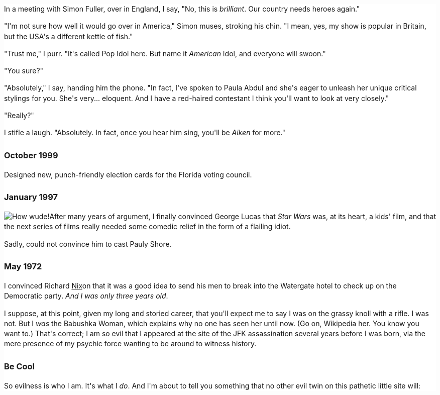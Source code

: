 
In a meeting with Simon Fuller, over in England, I say, "No, this is *brilliant*. Our country needs heroes again."


"I'm not sure how well it would go over in America," Simon muses, stroking his chin. "I mean, yes, my show is popular in Britain, but the USA's a different kettle of fish."


"Trust me," I purr. "It's called Pop Idol here. But name it *American* Idol, and everyone will swoon." 


"You sure?" 


"Absolutely," I say, handing him the phone. "In fact, I've spoken to Paula Abdul and she's eager to unleash her unique critical stylings for you. She's very... eloquent. And I have a red-haired contestant I think you'll want to look at very closely."


"Really?"


I stifle a laugh. "Absolutely. In fact, once you hear him sing, you'll be *Aiken* for more." 


### October 1999


Designed new, punch-friendly election cards for the Florida voting council. 


### January 1997


![How wude!](https://media.magic.wizards.com/image_legacy_migration/magic/images/mtgcom/fcpics/serious/tf88_JarJar.jpg)After many years of argument, I finally convinced George Lucas that *Star Wars* was, at its heart, a kids' film, and that the next series of films really needed some comedic relief in the form of a flailing idiot. 


Sadly, could not convince him to cast Pauly Shore. 


### May 1972


I convinced Richard [Nix](https://gatherer.wizards.com/Pages/Card/Details.aspx?name=Nix)on that it was a good idea to send his men to break into the Watergate hotel to check up on the Democratic party. *And I was only three years old*. 


I suppose, at this point, given my long and storied career, that you'll expect me to say I was on the grassy knoll with a rifle. I was not. But I *was* the Babushka Woman, which explains why no one has seen her until now. (Go on, Wikipedia her. You know you want to.) That's correct; I am so evil that I appeared at the site of the JFK assassination several years before I was born, via the mere presence of my psychic force wanting to be around to witness history.


### Be Cool


So evilness is who I am. It's what I *do*. And I'm about to tell you something that no other evil twin on this pathetic little site will: 
